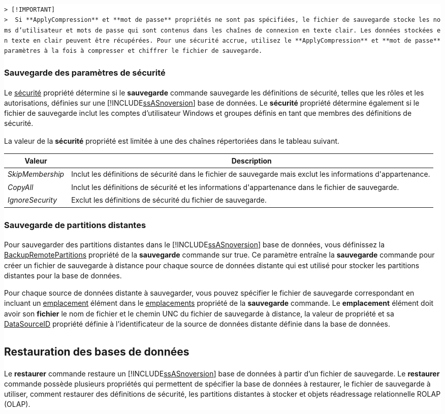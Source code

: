     > [!IMPORTANT]  
    >  Si **ApplyCompression** et **mot de passe** propriétés ne sont pas spécifiées, le fichier de sauvegarde stocke les noms d’utilisateur et mots de passe qui sont contenus dans les chaînes de connexion en texte clair. Les données stockées en texte en clair peuvent être récupérées. Pour une sécurité accrue, utilisez le **ApplyCompression** et **mot de passe** paramètres à la fois à compresser et chiffrer le fichier de sauvegarde.  
  
### <a name="backing-up-security-settings"></a>Sauvegarde des paramètres de sécurité  
 Le [sécurité](../../analysis-services/xmla/xml-elements-properties/security-element-xmla.md) propriété détermine si le **sauvegarde** commande sauvegarde les définitions de sécurité, telles que les rôles et les autorisations, définies sur une [!INCLUDE[ssASnoversion](../../includes/ssasnoversion-md.md)] base de données. Le **sécurité** propriété détermine également si le fichier de sauvegarde inclut les comptes d’utilisateur Windows et groupes définis en tant que membres des définitions de sécurité.  
  
 La valeur de la **sécurité** propriété est limitée à une des chaînes répertoriées dans le tableau suivant.  
  
|Valeur| Description|  
|-----------|-----------------|  
|*SkipMembership*|Inclut les définitions de sécurité dans le fichier de sauvegarde mais exclut les informations d'appartenance.|  
|*CopyAll*|Inclut les définitions de sécurité et les informations d'appartenance dans le fichier de sauvegarde.|  
|*IgnoreSecurity*|Exclut les définitions de sécurité du fichier de sauvegarde.|  
  
### <a name="backing-up-remote-partitions"></a>Sauvegarde de partitions distantes  
 Pour sauvegarder des partitions distantes dans le [!INCLUDE[ssASnoversion](../../includes/ssasnoversion-md.md)] base de données, vous définissez la [BackupRemotePartitions](../../analysis-services/xmla/xml-elements-properties/backupremotepartitions-element-xmla.md) propriété de la **sauvegarde** commande sur true. Ce paramètre entraîne la **sauvegarde** commande pour créer un fichier de sauvegarde à distance pour chaque source de données distante qui est utilisé pour stocker les partitions distantes pour la base de données.  
  
 Pour chaque source de données distante à sauvegarder, vous pouvez spécifier le fichier de sauvegarde correspondant en incluant un [emplacement](../../analysis-services/xmla/xml-elements-properties/location-element-xmla.md) élément dans le [emplacements](../../analysis-services/xmla/xml-elements-properties/locations-element-xmla.md) propriété de la **sauvegarde** commande. Le **emplacement** élément doit avoir son **fichier** le nom de fichier et le chemin UNC du fichier de sauvegarde à distance, la valeur de propriété et sa [DataSourceID](../../analysis-services/xmla/xml-elements-properties/datasourceid-element-xmla.md) propriété définie à l’identificateur de la source de données distante définie dans la base de données.  
  
##  <a name="restoring_databases"></a>Restauration des bases de données  
 Le **restaurer** commande restaure un [!INCLUDE[ssASnoversion](../../includes/ssasnoversion-md.md)] base de données à partir d’un fichier de sauvegarde. Le **restaurer** commande possède plusieurs propriétés qui permettent de spécifier la base de données à restaurer, le fichier de sauvegarde à utiliser, comment restaurer des définitions de sécurité, les partitions distantes à stocker et objets réadressage relationnelle ROLAP (OLAP).  
  